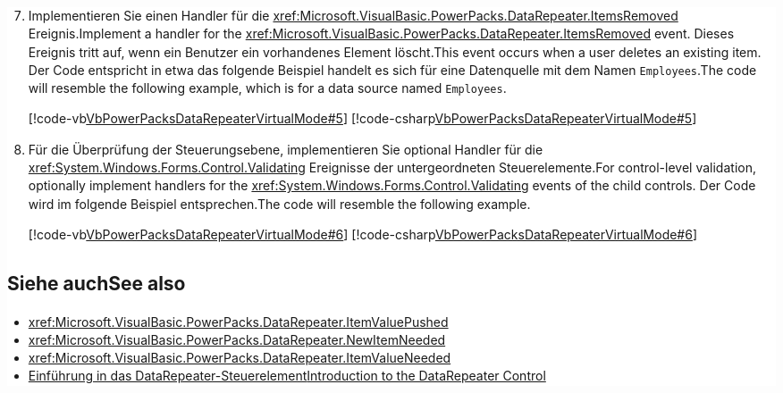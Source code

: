 7.  <span data-ttu-id="d7a87-137">Implementieren Sie einen Handler für die <xref:Microsoft.VisualBasic.PowerPacks.DataRepeater.ItemsRemoved> Ereignis.</span><span class="sxs-lookup"><span data-stu-id="d7a87-137">Implement a handler for the <xref:Microsoft.VisualBasic.PowerPacks.DataRepeater.ItemsRemoved> event.</span></span> <span data-ttu-id="d7a87-138">Dieses Ereignis tritt auf, wenn ein Benutzer ein vorhandenes Element löscht.</span><span class="sxs-lookup"><span data-stu-id="d7a87-138">This event occurs when a user deletes an existing item.</span></span> <span data-ttu-id="d7a87-139">Der Code entspricht in etwa das folgende Beispiel handelt es sich für eine Datenquelle mit dem Namen `Employees`.</span><span class="sxs-lookup"><span data-stu-id="d7a87-139">The code will resemble the following example, which is for a data source named `Employees`.</span></span>  
  
     [!code-vb[VbPowerPacksDataRepeaterVirtualMode#5](../../../visual-basic/developing-apps/windows-forms/codesnippet/VisualBasic/virtual-mode-in-the-datarepeater-control-visual-studio_5.vb)]
     [!code-csharp[VbPowerPacksDataRepeaterVirtualMode#5](../../../visual-basic/developing-apps/windows-forms/codesnippet/CSharp/virtual-mode-in-the-datarepeater-control-visual-studio_5.cs)]  
  
8.  <span data-ttu-id="d7a87-140">Für die Überprüfung der Steuerungsebene, implementieren Sie optional Handler für die <xref:System.Windows.Forms.Control.Validating> Ereignisse der untergeordneten Steuerelemente.</span><span class="sxs-lookup"><span data-stu-id="d7a87-140">For control-level validation, optionally implement handlers for the <xref:System.Windows.Forms.Control.Validating> events of the child controls.</span></span> <span data-ttu-id="d7a87-141">Der Code wird im folgende Beispiel entsprechen.</span><span class="sxs-lookup"><span data-stu-id="d7a87-141">The code will resemble the following example.</span></span>  
  
     [!code-vb[VbPowerPacksDataRepeaterVirtualMode#6](../../../visual-basic/developing-apps/windows-forms/codesnippet/VisualBasic/virtual-mode-in-the-datarepeater-control-visual-studio_6.vb)]
     [!code-csharp[VbPowerPacksDataRepeaterVirtualMode#6](../../../visual-basic/developing-apps/windows-forms/codesnippet/CSharp/virtual-mode-in-the-datarepeater-control-visual-studio_6.cs)]  
  
## <a name="see-also"></a><span data-ttu-id="d7a87-142">Siehe auch</span><span class="sxs-lookup"><span data-stu-id="d7a87-142">See also</span></span>
- <xref:Microsoft.VisualBasic.PowerPacks.DataRepeater.ItemValuePushed>
- <xref:Microsoft.VisualBasic.PowerPacks.DataRepeater.NewItemNeeded>
- <xref:Microsoft.VisualBasic.PowerPacks.DataRepeater.ItemValueNeeded>
- [<span data-ttu-id="d7a87-143">Einführung in das DataRepeater-Steuerelement</span><span class="sxs-lookup"><span data-stu-id="d7a87-143">Introduction to the DataRepeater Control</span></span>](../../../visual-basic/developing-apps/windows-forms/introduction-to-the-datarepeater-control-visual-studio.md)
